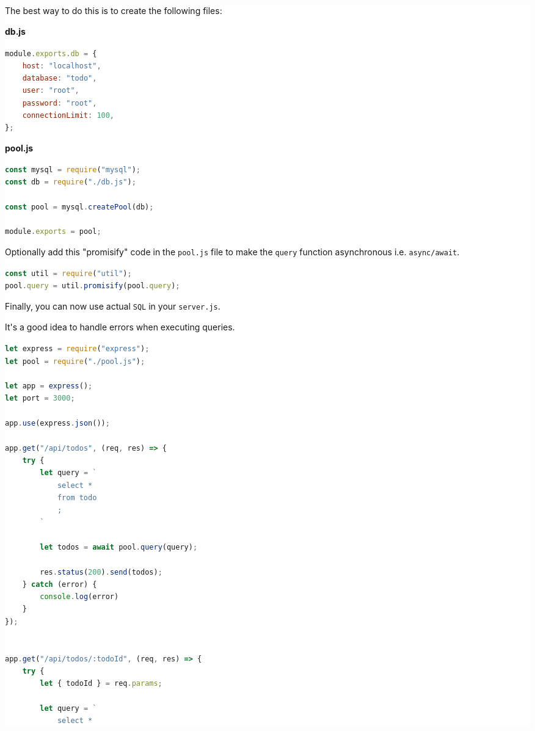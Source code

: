 The best way to do this is to create the following files:

**db.js**

```js
module.exports.db = {
    host: "localhost",
    database: "todo",
    user: "root",
    password: "root",
    connectionLimit: 100,
};
```

**pool.js**

```js
const mysql = require("mysql");
const db = require("./db.js");

const pool = mysql.createPool(db);

module.exports = pool;
```

Optionally add this "promisify" code in the `pool.js` file to make the `query` function asynchronous i.e. `async/await`.

```js
const util = require("util");
pool.query = util.promisify(pool.query);
```

Finally, you can now use actual `SQL` in your `server.js`.

It's a good idea to handle errors when executing queries.

```js
let express = require("express");
let pool = require("./pool.js");

let app = express();
let port = 3000;

app.use(express.json());

app.get("/api/todos", (req, res) => {
    try {
        let query = `
            select *
            from todo
            ;
        `

        let todos = await pool.query(query);

        res.status(200).send(todos);
    } catch (error) {
        console.log(error)
    }
});


app.get("/api/todos/:todoId", (req, res) => {
    try {
        let { todoId } = req.params;

        let query = `
            select *
```